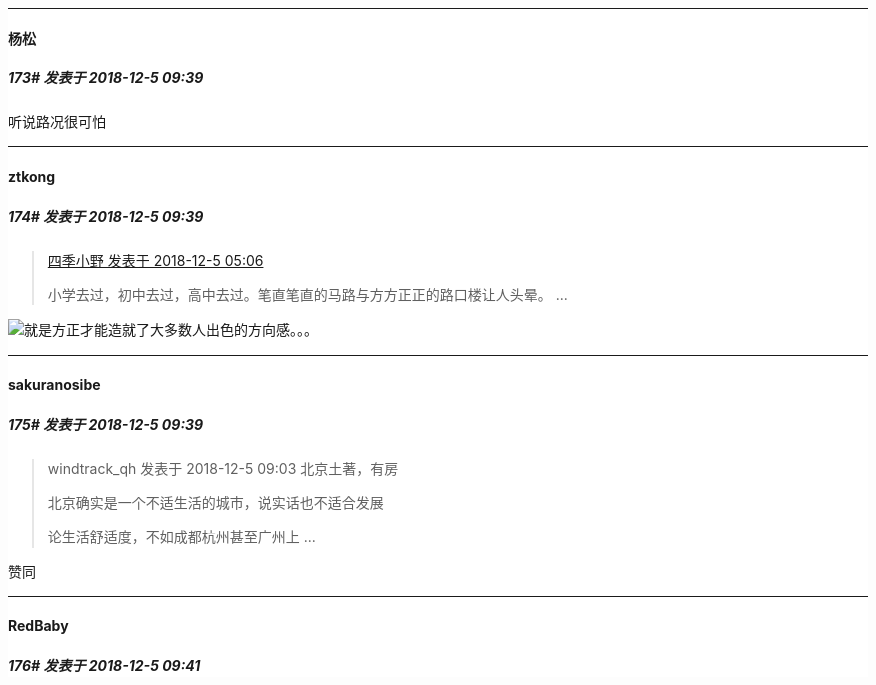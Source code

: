 





*****

####  杨松  
##### 173#       发表于 2018-12-5 09:39




听说路况很可怕







*****

####  ztkong  
##### 174#       发表于 2018-12-5 09:39



<blockquote><a href="httphttps://bbs.saraba1st.com/2b/forum.php?mod=redirect&amp;goto=findpost&amp;pid=41831004&amp;ptid=1795315" target="_blank">四季小野 发表于 2018-12-5 05:06</a>

小学去过，初中去过，高中去过。笔直笔直的马路与方方正正的路口楼让人头晕。 ...</blockquote>
<img src="https://static.saraba1st.com/image/smiley/face2017/007.png" referrerpolicy="no-referrer">就是方正才能造就了大多数人出色的方向感。。。







*****

####  sakuranosibe  
##### 175#       发表于 2018-12-5 09:39



<blockquote>windtrack_qh 发表于 2018-12-5 09:03
北京土著，有房

北京确实是一个不适生活的城市，说实话也不适合发展

论生活舒适度，不如成都杭州甚至广州上 ...</blockquote>
赞同







*****

####  RedBaby  
##### 176#       发表于 2018-12-5 09:41
